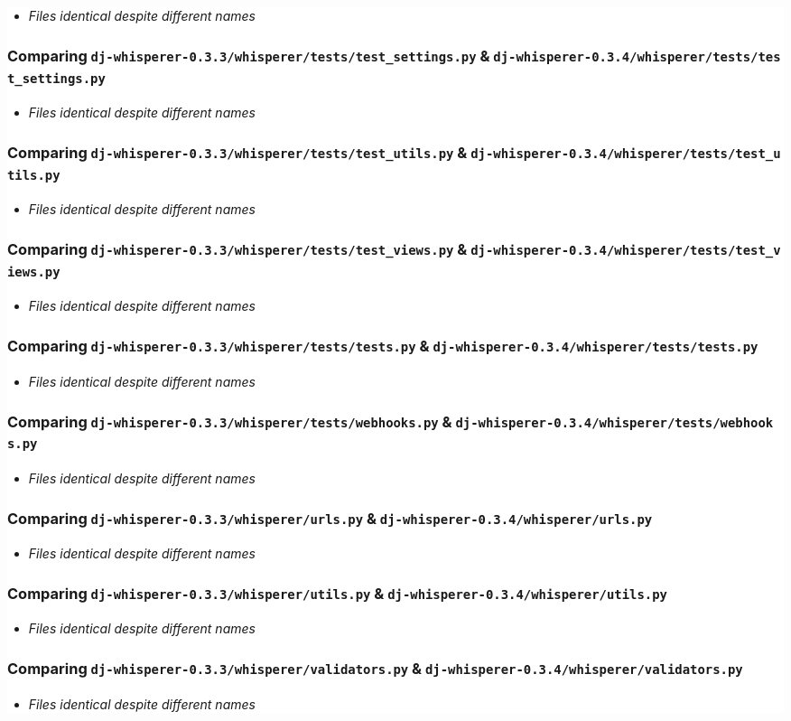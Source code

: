 * *Files identical despite different names*

### Comparing `dj-whisperer-0.3.3/whisperer/tests/test_settings.py` & `dj-whisperer-0.3.4/whisperer/tests/test_settings.py`

 * *Files identical despite different names*

### Comparing `dj-whisperer-0.3.3/whisperer/tests/test_utils.py` & `dj-whisperer-0.3.4/whisperer/tests/test_utils.py`

 * *Files identical despite different names*

### Comparing `dj-whisperer-0.3.3/whisperer/tests/test_views.py` & `dj-whisperer-0.3.4/whisperer/tests/test_views.py`

 * *Files identical despite different names*

### Comparing `dj-whisperer-0.3.3/whisperer/tests/tests.py` & `dj-whisperer-0.3.4/whisperer/tests/tests.py`

 * *Files identical despite different names*

### Comparing `dj-whisperer-0.3.3/whisperer/tests/webhooks.py` & `dj-whisperer-0.3.4/whisperer/tests/webhooks.py`

 * *Files identical despite different names*

### Comparing `dj-whisperer-0.3.3/whisperer/urls.py` & `dj-whisperer-0.3.4/whisperer/urls.py`

 * *Files identical despite different names*

### Comparing `dj-whisperer-0.3.3/whisperer/utils.py` & `dj-whisperer-0.3.4/whisperer/utils.py`

 * *Files identical despite different names*

### Comparing `dj-whisperer-0.3.3/whisperer/validators.py` & `dj-whisperer-0.3.4/whisperer/validators.py`

 * *Files identical despite different names*

